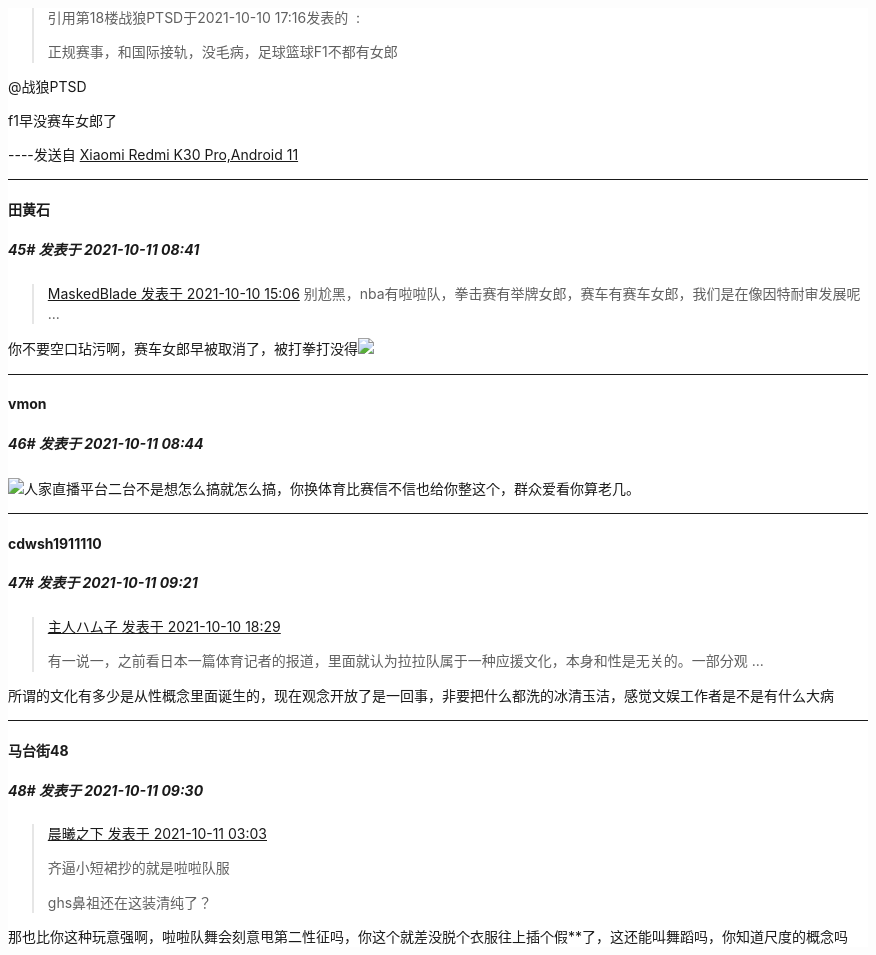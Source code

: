 
<blockquote>引用第18楼战狼PTSD于2021-10-10 17:16发表的  :

正规赛事，和国际接轨，没毛病，足球篮球F1不都有女郎</blockquote>
@战狼PTSD

f1早没赛车女郎了


----发送自 [Xiaomi Redmi K30 Pro,Android 11](http://stage1.5j4m.com/?1.37)


*****

####  田黄石  
##### 45#       发表于 2021-10-11 08:41


<blockquote><a href="httphttps://bbs.saraba1st.com/2b/forum.php?mod=redirect&amp;goto=findpost&amp;pid=53061925&amp;ptid=2031206" target="_blank">MaskedBlade 发表于 2021-10-10 15:06</a>
别尬黑，nba有啦啦队，拳击赛有举牌女郎，赛车有赛车女郎，我们是在像因特耐审发展呢 ...</blockquote>
你不要空口玷污啊，赛车女郎早被取消了，被打拳打没得<img src="https://static.saraba1st.com/image/smiley/face2017/001.png" referrerpolicy="no-referrer">


*****

####  vmon  
##### 46#       发表于 2021-10-11 08:44


<img src="https://static.saraba1st.com/image/smiley/face2017/067.png" referrerpolicy="no-referrer">人家直播平台二台不是想怎么搞就怎么搞，你换体育比赛信不信也给你整这个，群众爱看你算老几。


*****

####  cdwsh1911110  
##### 47#       发表于 2021-10-11 09:21


<blockquote><a href="httphttps://bbs.saraba1st.com/2b/forum.php?mod=redirect&amp;goto=findpost&amp;pid=53064249&amp;ptid=2031206" target="_blank">主人ハム子 发表于 2021-10-10 18:29</a>

有一说一，之前看日本一篇体育记者的报道，里面就认为拉拉队属于一种应援文化，本身和性是无关的。一部分观 ...</blockquote>
所谓的文化有多少是从性概念里面诞生的，现在观念开放了是一回事，非要把什么都洗的冰清玉洁，感觉文娱工作者是不是有什么大病


*****

####  马台街48  
##### 48#       发表于 2021-10-11 09:30


<blockquote><a href="httphttps://bbs.saraba1st.com/2b/forum.php?mod=redirect&amp;goto=findpost&amp;pid=53069446&amp;ptid=2031206" target="_blank">晨曦之下 发表于 2021-10-11 03:03</a>

齐逼小短裙抄的就是啦啦队服

ghs鼻祖还在这装清纯了？</blockquote>
那也比你这种玩意强啊，啦啦队舞会刻意甩第二性征吗，你这个就差没脱个衣服往上插个假**了，这还能叫舞蹈吗，你知道尺度的概念吗
